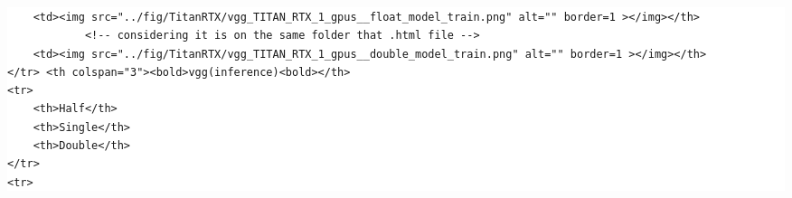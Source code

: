         <td><img src="../fig/TitanRTX/vgg_TITAN_RTX_1_gpus__float_model_train.png" alt="" border=1 ></img></th>
                <!-- considering it is on the same folder that .html file -->
        <td><img src="../fig/TitanRTX/vgg_TITAN_RTX_1_gpus__double_model_train.png" alt="" border=1 ></img></th>
    </tr> <th colspan="3"><bold>vgg(inference)<bold></th> 
    <tr>
        <th>Half</th>
        <th>Single</th>
        <th>Double</th>
    </tr>
    <tr>